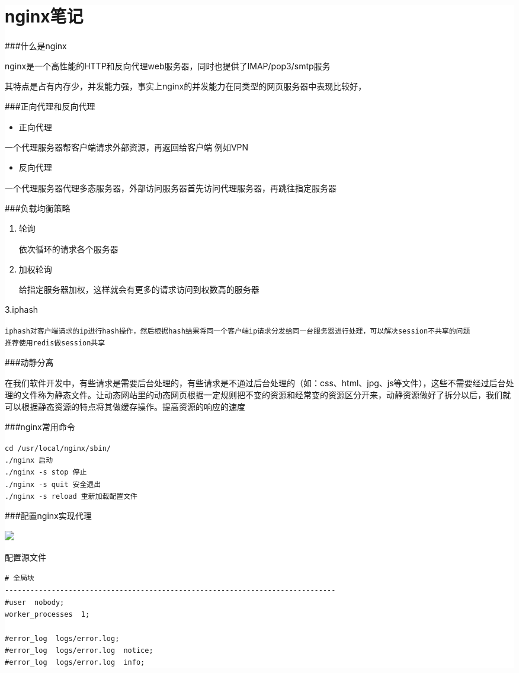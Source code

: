 # nginx笔记

###什么是nginx

nginx是一个高性能的HTTP和反向代理web服务器，同时也提供了IMAP/pop3/smtp服务

其特点是占有内存少，并发能力强，事实上nginx的并发能力在同类型的网页服务器中表现比较好，

###正向代理和反向代理

* 正向代理

一个代理服务器帮客户端请求外部资源，再返回给客户端 例如VPN

* 反向代理

一个代理服务器代理多态服务器，外部访问服务器首先访问代理服务器，再跳往指定服务器

###负载均衡策略

1. 轮询

	依次循环的请求各个服务器

2. 加权轮询

	给指定服务器加权，这样就会有更多的请求访问到权数高的服务器

3.iphash

	iphash对客户端请求的ip进行hash操作，然后根据hash结果将同一个客户端ip请求分发给同一台服务器进行处理，可以解决session不共享的问题
	推荐使用redis做session共享

###动静分离

在我们软件开发中，有些请求是需要后台处理的，有些请求是不通过后台处理的（如：css、html、jpg、js等文件），这些不需要经过后台处理的文件称为静态文件。让动态网站里的动态网页根据一定规则把不变的资源和经常变的资源区分开来，动静资源做好了拆分以后，我们就可以根据静态资源的特点将其做缓存操作。提高资源的响应的速度

###nginx常用命令

	cd /usr/local/nginx/sbin/
	./nginx 启动
	./nginx -s stop 停止
	./nginx -s quit 安全退出
	./nginx -s reload 重新加载配置文件

###配置nginx实现代理

![](https://img-blog.csdnimg.cn/20210719143750481.png?x-oss-process=image/watermark,type_ZmFuZ3poZW5naGVpdGk,shadow_10,text_aHR0cHM6Ly9ibG9nLmNzZG4ubmV0L3FxXzQ2MzEyOTg3,size_16,color_FFFFFF,t_70#pic_center)

配置源文件

	# 全局块
	------------------------------------------------------------------------------
	#user  nobody;
	worker_processes  1;
	
	#error_log  logs/error.log;
	#error_log  logs/error.log  notice;
	#error_log  logs/error.log  info;
	